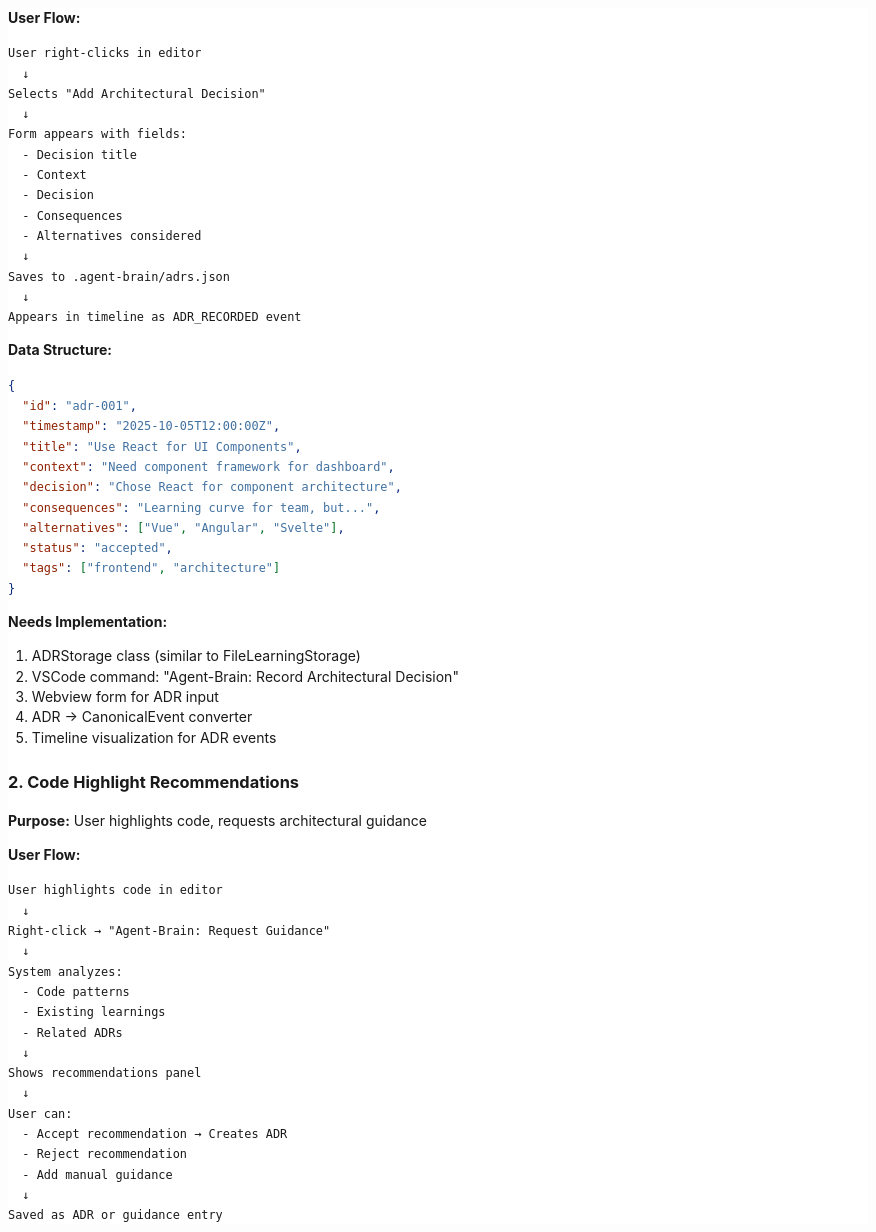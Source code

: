 **User Flow:**
```
User right-clicks in editor
  ↓
Selects "Add Architectural Decision"
  ↓
Form appears with fields:
  - Decision title
  - Context
  - Decision
  - Consequences
  - Alternatives considered
  ↓
Saves to .agent-brain/adrs.json
  ↓
Appears in timeline as ADR_RECORDED event
```

**Data Structure:**
```json
{
  "id": "adr-001",
  "timestamp": "2025-10-05T12:00:00Z",
  "title": "Use React for UI Components",
  "context": "Need component framework for dashboard",
  "decision": "Chose React for component architecture",
  "consequences": "Learning curve for team, but...",
  "alternatives": ["Vue", "Angular", "Svelte"],
  "status": "accepted",
  "tags": ["frontend", "architecture"]
}
```

**Needs Implementation:**
1. ADRStorage class (similar to FileLearningStorage)
2. VSCode command: "Agent-Brain: Record Architectural Decision"
3. Webview form for ADR input
4. ADR → CanonicalEvent converter
5. Timeline visualization for ADR events

### 2. Code Highlight Recommendations

**Purpose:** User highlights code, requests architectural guidance

**User Flow:**
```
User highlights code in editor
  ↓
Right-click → "Agent-Brain: Request Guidance"
  ↓
System analyzes:
  - Code patterns
  - Existing learnings
  - Related ADRs
  ↓
Shows recommendations panel
  ↓
User can:
  - Accept recommendation → Creates ADR
  - Reject recommendation
  - Add manual guidance
  ↓
Saved as ADR or guidance entry
```
